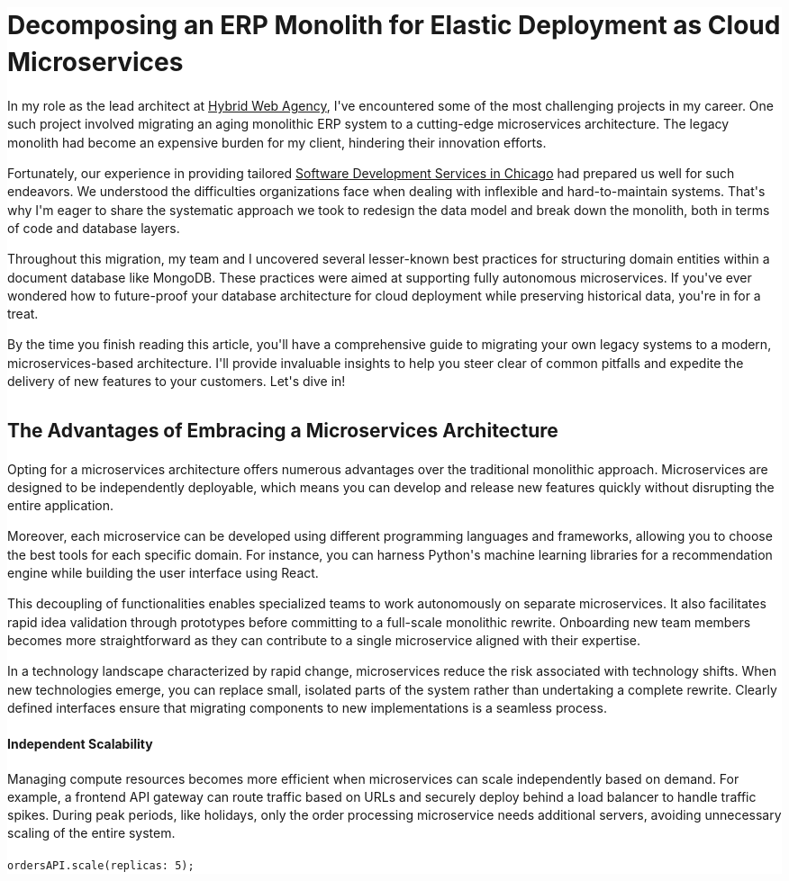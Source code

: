 # Decomposing an ERP Monolith for Elastic Deployment as Cloud Microservices

In my role as the lead architect at [Hybrid Web Agency](https://hybridwebagency.com/), I've encountered some of the most challenging projects in my career. One such project involved migrating an aging monolithic ERP system to a cutting-edge microservices architecture. The legacy monolith had become an expensive burden for my client, hindering their innovation efforts.

Fortunately, our experience in providing tailored [Software Development Services in Chicago](https://hybridwebagency.com/chicago-il/best-software-development-company/) had prepared us well for such endeavors. We understood the difficulties organizations face when dealing with inflexible and hard-to-maintain systems. That's why I'm eager to share the systematic approach we took to redesign the data model and break down the monolith, both in terms of code and database layers.

Throughout this migration, my team and I uncovered several lesser-known best practices for structuring domain entities within a document database like MongoDB. These practices were aimed at supporting fully autonomous microservices. If you've ever wondered how to future-proof your database architecture for cloud deployment while preserving historical data, you're in for a treat.

By the time you finish reading this article, you'll have a comprehensive guide to migrating your own legacy systems to a modern, microservices-based architecture. I'll provide invaluable insights to help you steer clear of common pitfalls and expedite the delivery of new features to your customers. Let's dive in!

## The Advantages of Embracing a Microservices Architecture

Opting for a microservices architecture offers numerous advantages over the traditional monolithic approach. Microservices are designed to be independently deployable, which means you can develop and release new features quickly without disrupting the entire application.

Moreover, each microservice can be developed using different programming languages and frameworks, allowing you to choose the best tools for each specific domain. For instance, you can harness Python's machine learning libraries for a recommendation engine while building the user interface using React.

This decoupling of functionalities enables specialized teams to work autonomously on separate microservices. It also facilitates rapid idea validation through prototypes before committing to a full-scale monolithic rewrite. Onboarding new team members becomes more straightforward as they can contribute to a single microservice aligned with their expertise.

In a technology landscape characterized by rapid change, microservices reduce the risk associated with technology shifts. When new technologies emerge, you can replace small, isolated parts of the system rather than undertaking a complete rewrite. Clearly defined interfaces ensure that migrating components to new implementations is a seamless process.

#### Independent Scalability

Managing compute resources becomes more efficient when microservices can scale independently based on demand. For example, a frontend API gateway can route traffic based on URLs and securely deploy behind a load balancer to handle traffic spikes. During peak periods, like holidays, only the order processing microservice needs additional servers, avoiding unnecessary scaling of the entire system.

```
ordersAPI.scale(replicas: 5);
```
